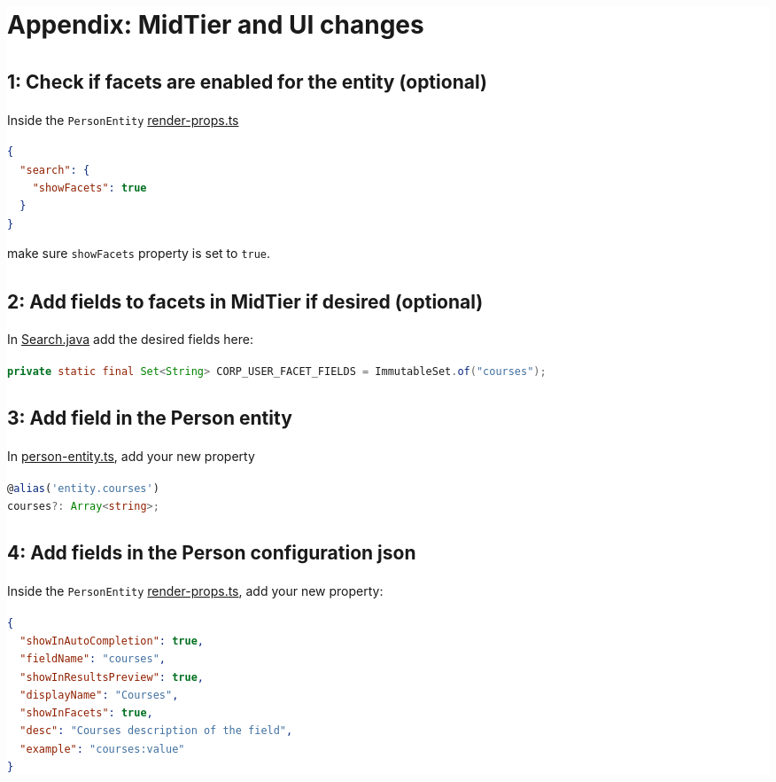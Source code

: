 # Appendix: MidTier and UI changes

## 1: Check if facets are enabled for the entity (optional)

Inside the `PersonEntity` [render-props.ts](../../datahub-web/@datahub/data-models/addon/entity/person/render-props.ts)

```json
{
  "search": {
    "showFacets": true
  }
}
```

make sure `showFacets` property is set to `true`.

## 2: Add fields to facets in MidTier if desired (optional)

In [Search.java](../../datahub-frontend/app/controllers/api/v2/Search.java) add the desired fields here:

```java
private static final Set<String> CORP_USER_FACET_FIELDS = ImmutableSet.of("courses");
```

## 3: Add field in the Person entity

In [person-entity.ts](../../datahub-web/%40datahub/data-models/addon/entity/person/person-entity.ts), add your new property

```ts
@alias('entity.courses')
courses?: Array<string>;
```

## 4: Add fields in the Person configuration json

Inside the `PersonEntity` [render-props.ts](../../datahub-web/@datahub/data-models/addon/entity/person/render-props.ts), add your new property:

```json
{
  "showInAutoCompletion": true,
  "fieldName": "courses",
  "showInResultsPreview": true,
  "displayName": "Courses",
  "showInFacets": true,
  "desc": "Courses description of the field",
  "example": "courses:value"
}
```
